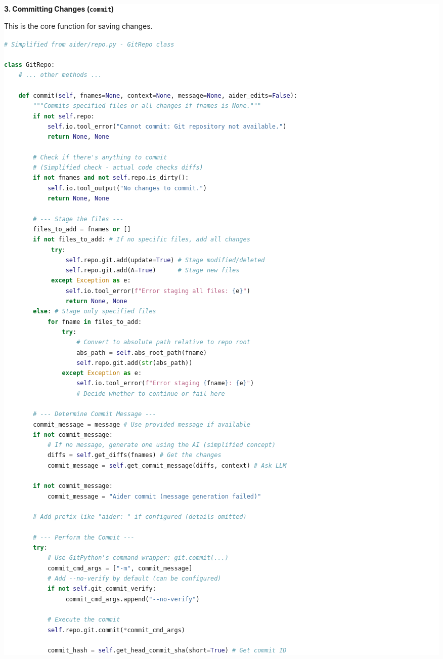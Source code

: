 **3. Committing Changes (`commit`)**

This is the core function for saving changes.

```python
# Simplified from aider/repo.py - GitRepo class

class GitRepo:
    # ... other methods ...

    def commit(self, fnames=None, context=None, message=None, aider_edits=False):
        """Commits specified files or all changes if fnames is None."""
        if not self.repo:
            self.io.tool_error("Cannot commit: Git repository not available.")
            return None, None

        # Check if there's anything to commit
        # (Simplified check - actual code checks diffs)
        if not fnames and not self.repo.is_dirty():
            self.io.tool_output("No changes to commit.")
            return None, None

        # --- Stage the files ---
        files_to_add = fnames or []
        if not files_to_add: # If no specific files, add all changes
             try:
                 self.repo.git.add(update=True) # Stage modified/deleted
                 self.repo.git.add(A=True)      # Stage new files
             except Exception as e:
                 self.io.tool_error(f"Error staging all files: {e}")
                 return None, None
        else: # Stage only specified files
            for fname in files_to_add:
                try:
                    # Convert to absolute path relative to repo root
                    abs_path = self.abs_root_path(fname)
                    self.repo.git.add(str(abs_path))
                except Exception as e:
                    self.io.tool_error(f"Error staging {fname}: {e}")
                    # Decide whether to continue or fail here

        # --- Determine Commit Message ---
        commit_message = message # Use provided message if available
        if not commit_message:
            # If no message, generate one using the AI (simplified concept)
            diffs = self.get_diffs(fnames) # Get the changes
            commit_message = self.get_commit_message(diffs, context) # Ask LLM

        if not commit_message:
            commit_message = "Aider commit (message generation failed)"

        # Add prefix like "aider: " if configured (details omitted)

        # --- Perform the Commit ---
        try:
            # Use GitPython's command wrapper: git.commit(...)
            commit_cmd_args = ["-m", commit_message]
            # Add --no-verify by default (can be configured)
            if not self.git_commit_verify:
                 commit_cmd_args.append("--no-verify")

            # Execute the commit
            self.repo.git.commit(*commit_cmd_args)

            commit_hash = self.get_head_commit_sha(short=True) # Get commit ID
```